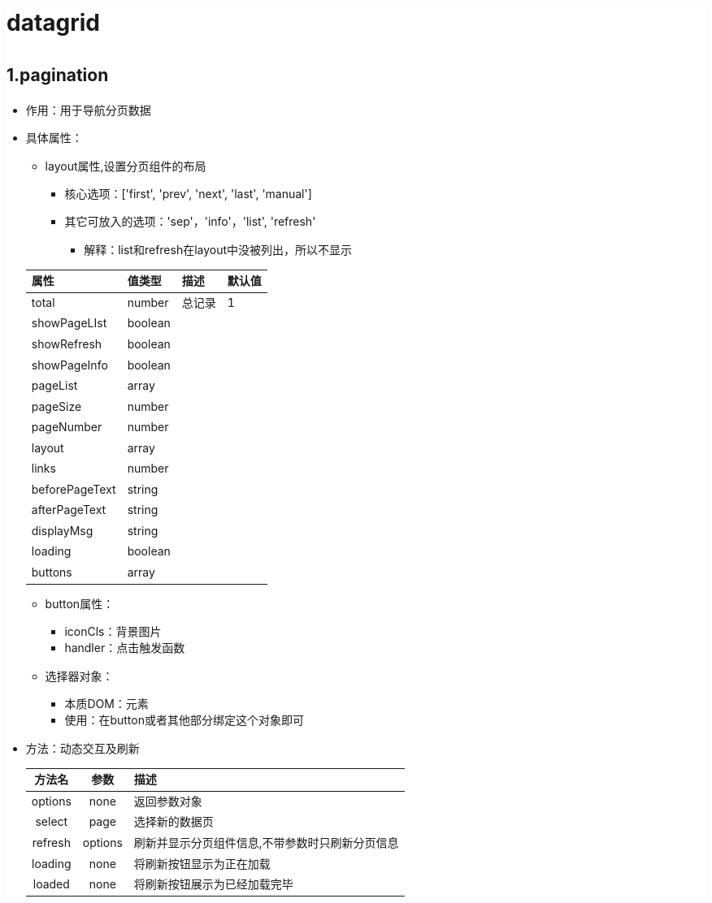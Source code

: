 # datagrid

## 1.pagination

- 作用：用于导航分页数据

- 具体属性：
  - layout属性,设置分页组件的布局
  
    - 核心选项：['first', 'prev', 'next', 'last', 'manual']
  
    - 其它可放入的选项：'sep'，'info'，'list',  'refresh'
  
      - 解释：list和refresh在layout中没被列出，所以不显示
  
  
  | 属性           | 值类型  | 描述   | 默认值 |
  | -------------- | ------- | ------ | ------ |
  | total          | number  | 总记录 | 1      |
  | showPageLIst   | boolean |        |        |
  | showRefresh    | boolean |        |        |
  | showPageInfo   | boolean |        |        |
  | pageList       | array   |        |        |
  | pageSize       | number  |        |        |
  | pageNumber     | number  |        |        |
  | layout         | array   |        |        |
  | links          | number  |        |        |
  | beforePageText | string  |        |        |
  | afterPageText  | string  |        |        |
  | displayMsg     | string  |        |        |
  | loading        | boolean |        |        |
  | buttons        | array   |        |        |
  
  - button属性：
    - iconCls：背景图片
    - handler：点击触发函数
    
  - 选择器对象：
    - 本质DOM：元素
    - 使用：在button或者其他部分绑定这个对象即可
  
- 方法：动态交互及刷新

  | 方法名  |  参数   | 描述                                            |
  | :-----: | :-----: | :---------------------------------------------- |
  | options |  none   | 返回参数对象                                    |
  | select  |  page   | 选择新的数据页                                  |
  | refresh | options | 刷新并显示分页组件信息,不带参数时只刷新分页信息 |
  | loading |  none   | 将刷新按钮显示为正在加载                        |
  | loaded  |  none   | 将刷新按钮展示为已经加载完毕                    |
